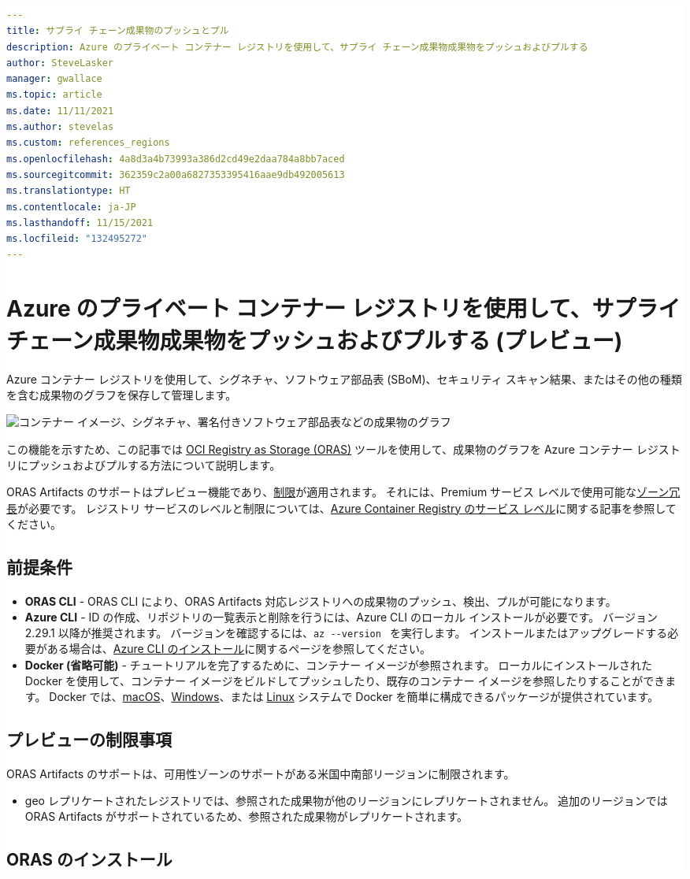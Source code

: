 ```yaml
---
title: サプライ チェーン成果物のプッシュとプル
description: Azure のプライベート コンテナー レジストリを使用して、サプライ チェーン成果物成果物をプッシュおよびプルする
author: SteveLasker
manager: gwallace
ms.topic: article
ms.date: 11/11/2021
ms.author: stevelas
ms.custom: references_regions
ms.openlocfilehash: 4a8d3a4b73993a386d2cd49e2daa784a8bb7aced
ms.sourcegitcommit: 362359c2a00a6827353395416aae9db492005613
ms.translationtype: HT
ms.contentlocale: ja-JP
ms.lasthandoff: 11/15/2021
ms.locfileid: "132495272"
---
```

# <a name="push-and-pull-supply-chain-artifacts-using-a-private-container-registry-in-azure-preview"></a>Azure のプライベート コンテナー レジストリを使用して、サプライ チェーン成果物成果物をプッシュおよびプルする (プレビュー)

Azure コンテナー レジストリを使用して、シグネチャ、ソフトウェア部品表 (SBoM)、セキュリティ スキャン結果、またはその他の種類を含む成果物のグラフを保存して管理します。 

![コンテナー イメージ、シグネチャ、署名付きソフトウェア部品表などの成果物のグラフ](./media/container-registry-artifacts/oras-artifact-graph.svg)

この機能を示すため、この記事では [OCI Registry as Storage (ORAS)](https://oras.land) ツールを使用して、成果物のグラフを Azure コンテナー レジストリにプッシュおよびプルする方法について説明します。

ORAS Artifacts のサポートはプレビュー機能であり、[制限](#preview-limitations)が適用されます。 それには、Premium サービス レベルで使用可能な[ゾーン冗長](zone-redundancy.md)が必要です。 レジストリ サービスのレベルと制限については、[Azure Container Registry のサービス レベル](container-registry-skus.md)に関する記事を参照してください。

## <a name="prerequisites"></a>前提条件

* **ORAS CLI** - ORAS CLI により、ORAS Artifacts 対応レジストリへの成果物のプッシュ、検出、プルが可能になります。
* **Azure CLI** - ID の作成、リポジトリの一覧表示と削除を行うには、Azure CLI のローカル インストールが必要です。 バージョン 2.29.1 以降が推奨されます。 バージョンを確認するには、`az --version ` を実行します。 インストールまたはアップグレードする必要がある場合は、[Azure CLI のインストール](/cli/azure/install-azure-cli)に関するページを参照してください。
* **Docker (省略可能)** - チュートリアルを完了するために、コンテナー イメージが参照されます。 ローカルにインストールされた Docker を使用して、コンテナー イメージをビルドしてプッシュしたり、既存のコンテナー イメージを参照したりすることができます。 Docker では、[macOS][docker-mac]、[Windows][docker-windows]、または [Linux][docker-linux] システムで Docker を簡単に構成できるパッケージが提供されています。

## <a name="preview-limitations"></a>プレビューの制限事項

ORAS Artifacts のサポートは、可用性ゾーンのサポートがある米国中南部リージョンに制限されます。

* geo レプリケートされたレジストリでは、参照された成果物が他のリージョンにレプリケートされません。 追加のリージョンでは ORAS Artifacts がサポートされているため、参照された成果物がレプリケートされます。

## <a name="oras-installation"></a>ORAS のインストール


[docker-linux]:         https://docs.docker.com/engine/installation/#supported-platforms
[docker-mac]:           https://docs.docker.com/docker-for-mac/
[docker-windows]:       https://docs.docker.com/docker-for-windows/
[oras-install-docs]:    https://oras.land/cli/
[oras-preview-install]: https://github.com/oras-project/oras/releases/tag/v0.2.1-alpha.1
[oras-push-docs]:       https://oras.land/cli/1_pushing/
[oras-artifacts]:       https://github.com/oras-project/artifacts-spec/
[az-acr-repository-show]: /cli/azure/acr/repository?#az_acr_repository_show
[az-acr-repository-delete]: /cli/azure/acr/repository#az_acr_repository_delete